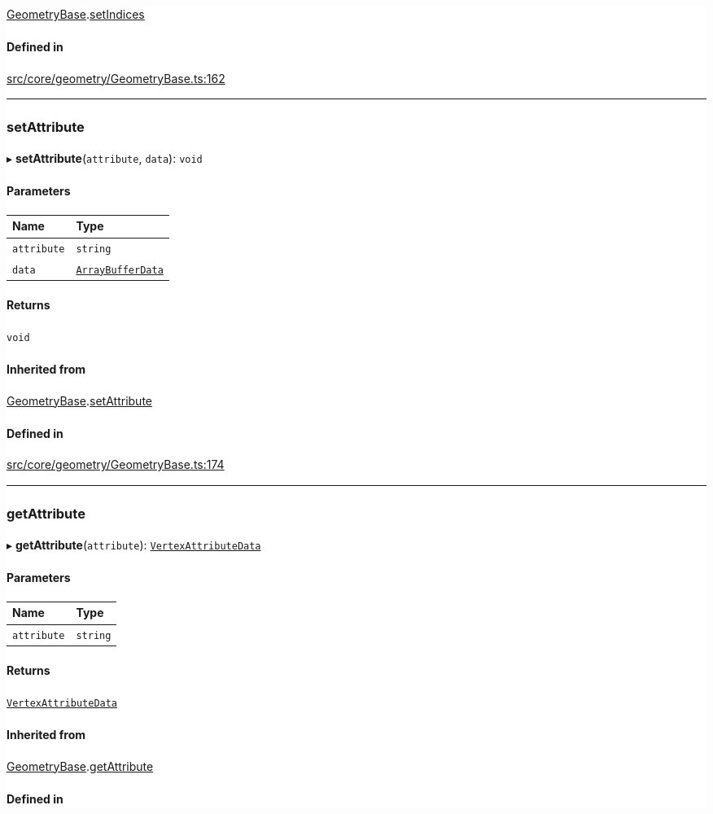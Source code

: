 [GeometryBase](GeometryBase.md).[setIndices](GeometryBase.md#setindices)

#### Defined in

[src/core/geometry/GeometryBase.ts:162](https://github.com/Orillusion/orillusion/blob/main/src/core/geometry/GeometryBase.ts#L162)

___

### setAttribute

▸ **setAttribute**(`attribute`, `data`): `void`

#### Parameters

| Name | Type |
| :------ | :------ |
| `attribute` | `string` |
| `data` | [`ArrayBufferData`](../types/ArrayBufferData.md) |

#### Returns

`void`

#### Inherited from

[GeometryBase](GeometryBase.md).[setAttribute](GeometryBase.md#setattribute)

#### Defined in

[src/core/geometry/GeometryBase.ts:174](https://github.com/Orillusion/orillusion/blob/main/src/core/geometry/GeometryBase.ts#L174)

___

### getAttribute

▸ **getAttribute**(`attribute`): [`VertexAttributeData`](../types/VertexAttributeData.md)

#### Parameters

| Name | Type |
| :------ | :------ |
| `attribute` | `string` |

#### Returns

[`VertexAttributeData`](../types/VertexAttributeData.md)

#### Inherited from

[GeometryBase](GeometryBase.md).[getAttribute](GeometryBase.md#getattribute)

#### Defined in
